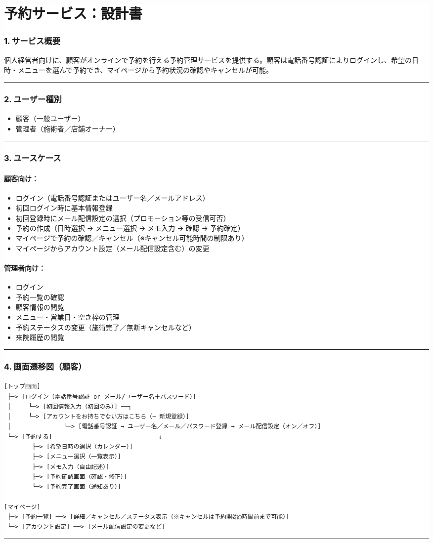 # 予約サービス：設計書



### 1. サービス概要

個人経営者向けに、顧客がオンラインで予約を行える予約管理サービスを提供する。顧客は電話番号認証によりログインし、希望の日時・メニューを選んで予約でき、マイページから予約状況の確認やキャンセルが可能。

---

### 2. ユーザー種別

* 顧客（一般ユーザー）
* 管理者（施術者／店舗オーナー）

---

### 3. ユースケース

#### 顧客向け：

* ログイン（電話番号認証またはユーザー名／メールアドレス）
* 初回ログイン時に基本情報登録
* 初回登録時にメール配信設定の選択（プロモーション等の受信可否）
* 予約の作成（日時選択 → メニュー選択 → メモ入力 → 確認 → 予約確定）
* マイページで予約の確認／キャンセル（※キャンセル可能時間の制限あり）
* マイページからアカウント設定（メール配信設定含む）の変更

#### 管理者向け：

* ログイン
* 予約一覧の確認
* 顧客情報の閲覧
* メニュー・営業日・空き枠の管理
* 予約ステータスの変更（施術完了／無断キャンセルなど）
* 来院履歴の閲覧

---

### 4. 画面遷移図（顧客）

```text
[トップ画面]
 ├─> [ログイン（電話番号認証 or メール/ユーザー名＋パスワード）]
 │     └─> [初回情報入力（初回のみ）] ──┐
 │     └─> [アカウントをお持ちでない方はこちら（→ 新規登録）]
 │               └─> [電話番号認証 → ユーザー名／メール／パスワード登録 → メール配信設定（オン／オフ）]
 └─> [予約する]                              ↓
        ├─> [希望日時の選択（カレンダー）]
        ├─> [メニュー選択（一覧表示）]
        ├─> [メモ入力（自由記述）]
        ├─> [予約確認画面（確認・修正）]
        └─> [予約完了画面（通知あり）]

[マイページ]
 ├─> [予約一覧] ──> [詳細／キャンセル／ステータス表示（※キャンセルは予約開始◯時間前まで可能）]
 └─> [アカウント設定] ──> [メール配信設定の変更など]
```

---